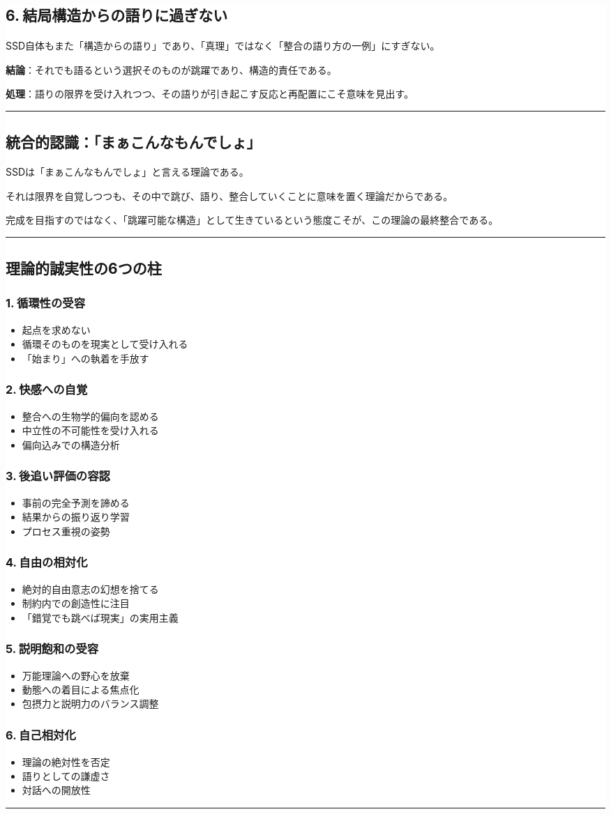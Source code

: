 ## 6. 結局構造からの語りに過ぎない

SSD自体もまた「構造からの語り」であり、「真理」ではなく「整合の語り方の一例」にすぎない。

**結論**：それでも語るという選択そのものが跳躍であり、構造的責任である。

**処理**：語りの限界を受け入れつつ、その語りが引き起こす反応と再配置にこそ意味を見出す。

---

## 統合的認識：「まぁこんなもんでしょ」

SSDは「まぁこんなもんでしょ」と言える理論である。

それは限界を自覚しつつも、その中で跳び、語り、整合していくことに意味を置く理論だからである。

完成を目指すのではなく、「跳躍可能な構造」として生きているという態度こそが、この理論の最終整合である。

---

## 理論的誠実性の6つの柱

### 1. **循環性の受容**
- 起点を求めない
- 循環そのものを現実として受け入れる
- 「始まり」への執着を手放す

### 2. **快感への自覚**
- 整合への生物学的偏向を認める
- 中立性の不可能性を受け入れる
- 偏向込みでの構造分析

### 3. **後追い評価の容認**
- 事前の完全予測を諦める
- 結果からの振り返り学習
- プロセス重視の姿勢

### 4. **自由の相対化**
- 絶対的自由意志の幻想を捨てる
- 制約内での創造性に注目
- 「錯覚でも跳べば現実」の実用主義

### 5. **説明飽和の受容**
- 万能理論への野心を放棄
- 動態への着目による焦点化
- 包摂力と説明力のバランス調整

### 6. **自己相対化**
- 理論の絶対性を否定
- 語りとしての謙虚さ
- 対話への開放性

---